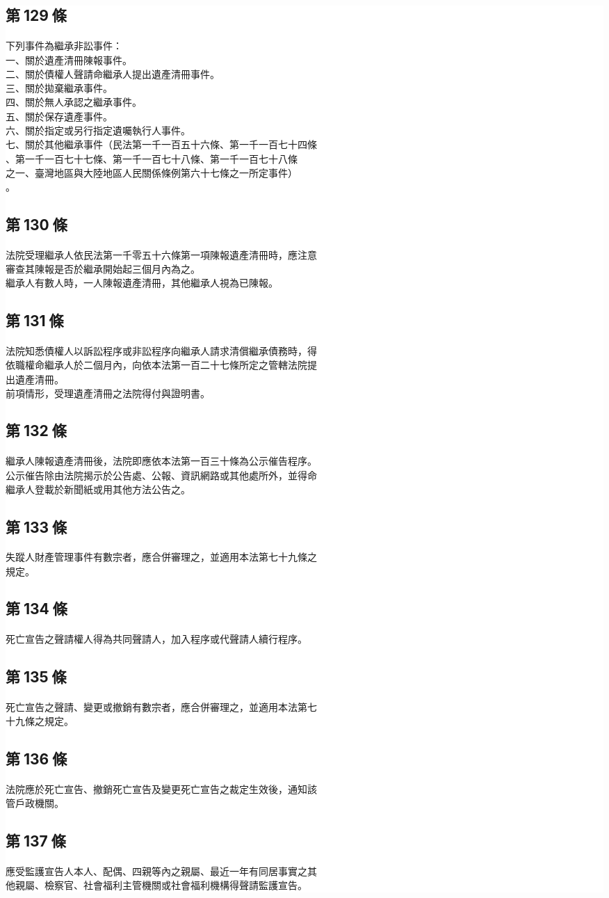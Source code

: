 第 129 條
---------
下列事件為繼承非訟事件：  
一、關於遺產清冊陳報事件。  
二、關於債權人聲請命繼承人提出遺產清冊事件。  
三、關於拋棄繼承事件。  
四、關於無人承認之繼承事件。  
五、關於保存遺產事件。  
六、關於指定或另行指定遺囑執行人事件。  
七、關於其他繼承事件（民法第一千一百五十六條、第一千一百七十四條  
    、第一千一百七十七條、第一千一百七十八條、第一千一百七十八條  
    之一、臺灣地區與大陸地區人民關係條例第六十七條之一所定事件）  
    。

第 130 條
---------
法院受理繼承人依民法第一千零五十六條第一項陳報遺產清冊時，應注意  
審查其陳報是否於繼承開始起三個月內為之。  
繼承人有數人時，一人陳報遺產清冊，其他繼承人視為已陳報。

第 131 條
---------
法院知悉債權人以訴訟程序或非訟程序向繼承人請求清償繼承債務時，得  
依職權命繼承人於二個月內，向依本法第一百二十七條所定之管轄法院提  
出遺產清冊。  
前項情形，受理遺產清冊之法院得付與證明書。

第 132 條
---------
繼承人陳報遺產清冊後，法院即應依本法第一百三十條為公示催告程序。  
公示催告除由法院揭示於公告處、公報、資訊網路或其他處所外，並得命  
繼承人登載於新聞紙或用其他方法公告之。

第 133 條
---------
失蹤人財產管理事件有數宗者，應合併審理之，並適用本法第七十九條之  
規定。

第 134 條
---------
死亡宣告之聲請權人得為共同聲請人，加入程序或代聲請人續行程序。

第 135 條
---------
死亡宣告之聲請、變更或撤銷有數宗者，應合併審理之，並適用本法第七  
十九條之規定。

第 136 條
---------
法院應於死亡宣告、撤銷死亡宣告及變更死亡宣告之裁定生效後，通知該  
管戶政機關。

第 137 條
---------
應受監護宣告人本人、配偶、四親等內之親屬、最近一年有同居事實之其  
他親屬、檢察官、社會福利主管機關或社會福利機構得聲請監護宣告。
